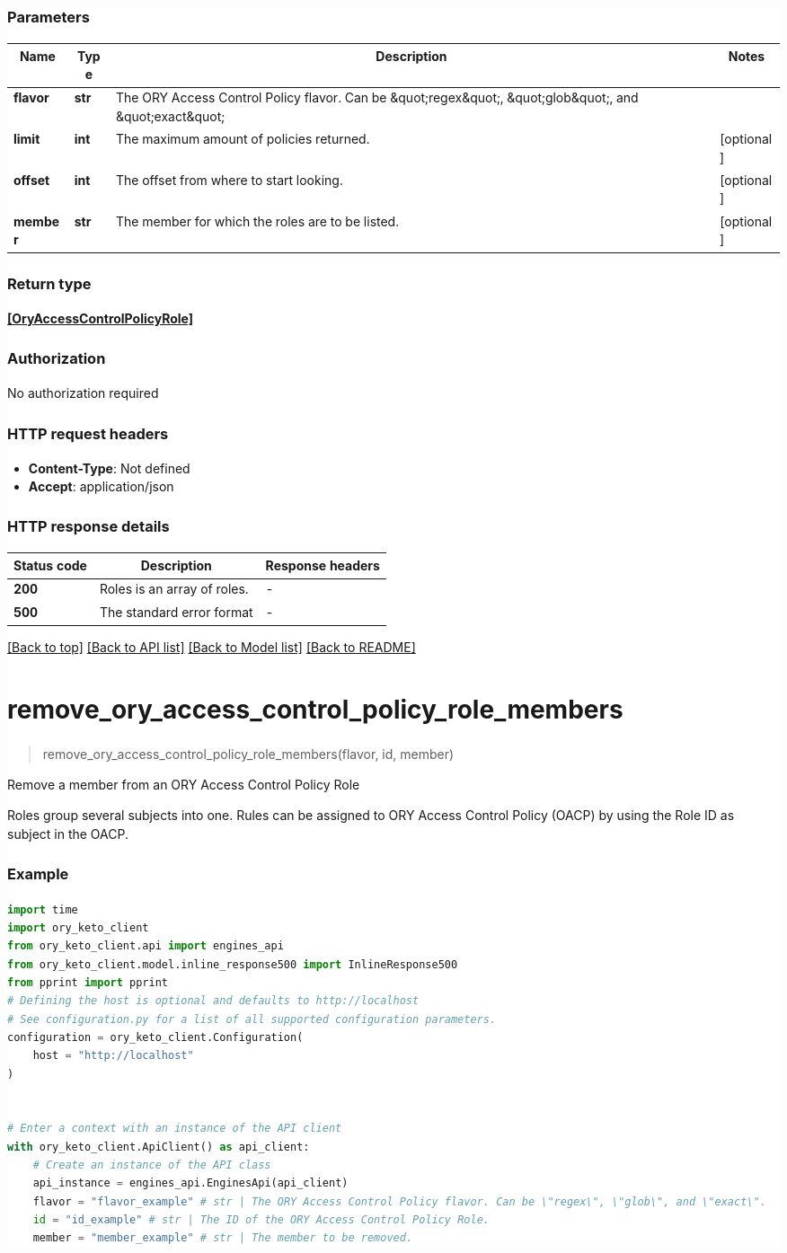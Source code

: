 ### Parameters

Name | Type | Description  | Notes
------------- | ------------- | ------------- | -------------
 **flavor** | **str**| The ORY Access Control Policy flavor. Can be \&quot;regex\&quot;, \&quot;glob\&quot;, and \&quot;exact\&quot; |
 **limit** | **int**| The maximum amount of policies returned. | [optional]
 **offset** | **int**| The offset from where to start looking. | [optional]
 **member** | **str**| The member for which the roles are to be listed. | [optional]

### Return type

[**[OryAccessControlPolicyRole]**](OryAccessControlPolicyRole.md)

### Authorization

No authorization required

### HTTP request headers

 - **Content-Type**: Not defined
 - **Accept**: application/json

### HTTP response details
| Status code | Description | Response headers |
|-------------|-------------|------------------|
**200** | Roles is an array of roles. |  -  |
**500** | The standard error format |  -  |

[[Back to top]](#) [[Back to API list]](../README.md#documentation-for-api-endpoints) [[Back to Model list]](../README.md#documentation-for-models) [[Back to README]](../README.md)

# **remove_ory_access_control_policy_role_members**
> remove_ory_access_control_policy_role_members(flavor, id, member)

Remove a member from an ORY Access Control Policy Role

Roles group several subjects into one. Rules can be assigned to ORY Access Control Policy (OACP) by using the Role ID as subject in the OACP.

### Example

```python
import time
import ory_keto_client
from ory_keto_client.api import engines_api
from ory_keto_client.model.inline_response500 import InlineResponse500
from pprint import pprint
# Defining the host is optional and defaults to http://localhost
# See configuration.py for a list of all supported configuration parameters.
configuration = ory_keto_client.Configuration(
    host = "http://localhost"
)


# Enter a context with an instance of the API client
with ory_keto_client.ApiClient() as api_client:
    # Create an instance of the API class
    api_instance = engines_api.EnginesApi(api_client)
    flavor = "flavor_example" # str | The ORY Access Control Policy flavor. Can be \"regex\", \"glob\", and \"exact\".
    id = "id_example" # str | The ID of the ORY Access Control Policy Role.
    member = "member_example" # str | The member to be removed.

```